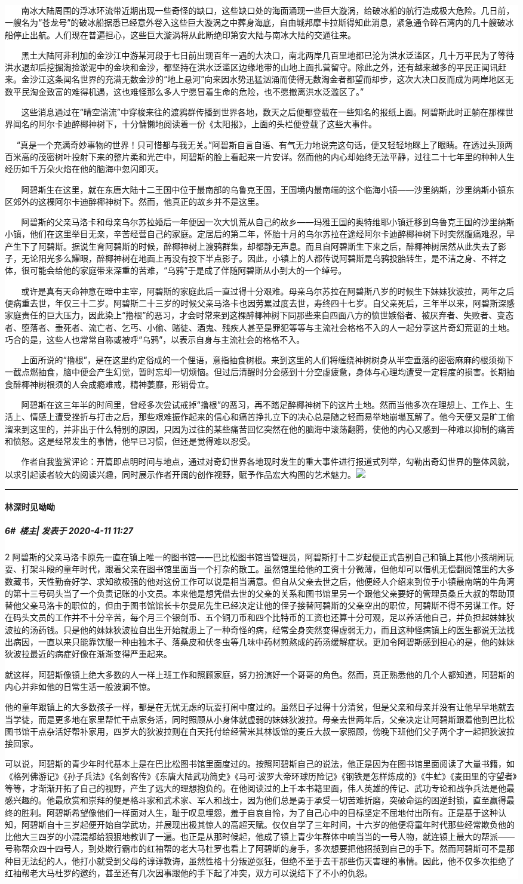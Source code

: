        南冰大陆周围的浮冰环流带近期出现一些奇怪的缺口，这些缺口处的海面涌现一些巨大漩涡，给破冰船的航行造成极大危险。几日前，一艘名为“苍龙号”的破冰船据悉已经意外卷入这些巨大漩涡之中葬身海底，自由城邦摩卡拉斯得知此消息，紧急通令碎石湾内的几十艘破冰船停止出航。人们现在普遍担心，这些巨大漩涡将从此断绝印第安大陆与南冰大陆的交通往来。

       黑土大陆阿非利加的金沙江中游某河段于七日前出现百年一遇的大决口，南北两岸几百里地都已沦为洪水泛滥区，几十万平民为了等待洪水退却后挖掘淘捡淤泥中的金块和金沙，都坚持在洪水泛滥区边缘地带的山地上面扎营留守。除此之外，还有越来越多的平民正闻讯赶来。金沙江这条闻名世界的充满无数金沙的“地上悬河”向来因水势迅猛汹涌而使得无数淘金者都望而却步，这次大决口反而成为两岸地区无数平民淘金致富的难得机遇，这也难怪那么多人宁愿冒着生命的危险，也不愿撤离洪水泛滥区了。”

       这些消息通过在“晴空湍流”中穿梭来往的渡鸦群传播到世界各地，数天之后便都登载在一些知名的报纸上面。阿碧斯此时正躺在那棵世界闻名的阿尔卡迪醉椰神树下，十分慵懒地阅读着一份《太阳报》，上面的头栏便登载了这些大事件。

     “真是一个充满奇妙事物的世界！只可惜都与我无关。”阿碧斯自言自语、有气无力地说完这句话，便又轻轻地眯上了眼睛。在透过头顶两百米高的茂密树叶投射下来的整片柔和光芒中，阿碧斯的脸上看起来一片安详。然而他的内心却始终无法平静，过往二十七年里的种种人生经历如千万朵火焰在他的脑海中忽闪即灭。

       阿碧斯生在这里，就在东唐大陆十二王国中位于最南部的乌鲁克王国，王国境内最南端的这个临海小镇——沙里纳斯，沙里纳斯小镇东区郊外的这棵阿尔卡迪醉椰神树下。然而，他真正的故乡并不是这里。

       阿碧斯的父亲马洛卡和母亲乌尔苏拉婚后一年便因一次大饥荒从自己的故乡——玛雅王国的奥特维耶小镇迁移到乌鲁克王国的沙里纳斯小镇，他们在这里举目无亲，辛苦经营自己的家庭。定居后的第二年，怀胎十月的乌尔苏拉在途经阿尔卡迪醉椰神树下时突然腹痛难忍，早产生下了阿碧斯。据说生育阿碧斯的时候，醉椰神树上渡鸦群集，却都静无声息。而且自阿碧斯生下来之后，醉椰神树居然从此失去了影子，无论阳光多么耀眼，醉椰神树在地面上再没有投下半点影子。因此，小镇上的人都传说阿碧斯是乌鸦投胎转生，是不洁之身、不祥之体，很可能会给他的家庭带来深重的苦难，“乌鸦”于是成了伴随阿碧斯从小到大的一个绰号。

       或许是真有天命神意在暗中主宰，阿碧斯的家庭此后一直过得十分艰难。母亲乌尔苏拉在阿碧斯八岁的时候生下妹妹狄波拉，两年之后便病重去世，年仅三十二岁。阿碧斯二十三岁的时候父亲马洛卡也因劳累过度去世，寿终四十七岁。自父亲死后，三年半以来，阿碧斯深感家庭责任的巨大压力，因此染上“撸根”的恶习，才会时常来到这棵醉椰神树下同那些来自四面八方的愤世嫉俗者、被厌弃者、失败者、变态者、堕落者、垂死者、流亡者、乞丐、小偷、赌徒、酒鬼、残疾人甚至是罪犯等等与主流社会格格不入的人一起分享这片奇幻荒诞的土地。巧合的是，这些人也常常自称或被呼“乌鸦”，以表示自身与主流社会的格格不入。

       上面所说的“撸根”，是在这里约定俗成的一个俚语，意指抽食树根。来到这里的人们将缠绕神树树身从半空垂落的密密麻麻的根须拗下一截点燃抽食，脑中便会产生幻觉，暂时忘却一切烦恼。但过后清醒时分会感到十分空虚疲惫，身体与心理均遭受一定程度的损害。长期抽食醉椰神树根须的人会成瘾难戒，精神萎靡，形销骨立。

       阿碧斯在这三年半的时间里，曾经多次尝试戒掉“撸根”的恶习，再不踏足醉椰神树下的这片土地。然而当他多次在理想上、工作上、生活上、情感上遭受挫折与打击之后，那些艰难振作起来的信心和痛苦挣扎立下的决心总是随之轻而易举地崩塌瓦解了。他今天便又是旷工偷溜来到这里的，并非出于什么特别的原因，只因为过往的某些痛苦回忆突然在他的脑海中滚荡翻腾，使他的内心又感到一种难以抑制的痛苦和愤怒。这是经常发生的事情，他早已习惯，但还是觉得难以忍受。


       作者自我鉴赏评论：开篇即点明时间与地点，通过对奇幻世界各地现时发生的重大事件进行报道式列举，勾勒出奇幻世界的整体风貌，以求引起读者较大的阅读兴趣，同时展示作者开阔的创作视野，赋予作品宏大构图的艺术魅力。<img src="https://static.saraba1st.com/image/smiley/face2017/066.png" referrerpolicy="no-referrer">


-----

####  林深时见呦呦  
##### 6#         楼主| 发表于 2020-4-11 11:27


2 阿碧斯的父亲马洛卡原先一直在镇上唯一的图书馆——巴比松图书馆当管理员，阿碧斯打十二岁起便正式告别自己和镇上其他小孩胡闹玩耍、打架斗殴的童年时代，跟着父亲在图书馆里面当一个打杂的散工。虽然馆里给他的工资十分微薄，但他却可以借机无偿翻阅馆里的大多数藏书，天性勤奋好学、求知欲极强的他对这份工作可以说是相当满意。但自从父亲去世之后，他便经人介绍来到位于小镇最南端的牛角湾的第十三号码头当了一个负责记账的小文员。本来他是想凭借去世的父亲的关系和图书馆里另一个跟他父亲要好的管理员桑丘大叔的帮助顶替他父亲马洛卡的职位的，但由于图书馆馆长卡尔曼尼先生已经决定让他的侄子接替阿碧斯的父亲空出的职位，阿碧斯不得不另谋工作。好在码头文员的工作并不十分辛苦，每个月三个银剑币、五个铜刀币和四个比特币的工资也还算十分可观，足以养活他自己，并负担起妹妹狄波拉的汤药钱。只是他的妹妹狄波拉自出生开始就患上了一种奇怪的病，经常全身突然变得虚弱无力，而且这种怪病镇上的医生都说无法找出病因，一直以来只能靠饮服一种由独木子、落桑皮和伏冬虫等几味中药材煎熬成的药汤缓解症状。更加令阿碧斯感到担心的是，他的妹妹狄波拉最近的病症好像在渐渐变得严重起来。

就这样，阿碧斯像镇上绝大多数的人一样上班工作和照顾家庭，努力扮演好一个哥哥的角色。然而，真正熟悉他的几个人都知道，阿碧斯的内心并非如他的日常生活一般波澜不惊。

他的童年跟镇上的大多数孩子一样，都是在无忧无虑的玩耍打闹中度过的。虽然日子过得十分清贫，但是父亲和母亲并没有让他早早地就去当学徒，而是更多地在家里帮忙干点家务活，同时照顾从小身体就虚弱的妹妹狄波拉。母亲去世两年后，父亲决定让阿碧斯跟着他到巴比松图书馆干点杂活好帮补家用，四岁大的狄波拉则在白天托付给经营米其林饭馆的麦丘大叔一家照顾，傍晚下班他们父子两个才一起把狄波拉接回家。

可以说，阿碧斯的青少年时代基本上是在巴比松图书馆里面度过的。按照阿碧斯自己的说法，他正是因为在图书馆里面阅读了大量书籍，如《格列佛游记》《孙子兵法》《名剑客传》《东唐大陆武功简史》《马可·波罗大帝环球历险记》《钢铁是怎样炼成的》《牛虻》《麦田里的守望者》等等，才渐渐开拓了自己的视野，产生了远大的理想抱负的。在他阅读过的上千本书籍里面，伟人英雄的传记、武功专论和战争兵法是他最感兴趣的。他最欣赏和崇拜的便是格斗家和武术家、军人和战士，因为他们总是勇于承受一切苦难折磨，突破命运的困逆封锁，直至赢得最终的胜利。阿碧斯希望像他们一样面对人生，耻于叹息埋怨，羞于自哀自怜，为了自己心中的目标坚定不屈地付出所有。正是基于这种认知，阿碧斯自十三岁起便开始自学武功，并展现出极其惊人的高超天赋。仅仅自学了三年时间，十六岁的他便将童年时代那些经常欺负他的比他大三四岁的小混混都给狠狠地教训了一遍。也正是从那时候起，他成了镇上青少年群体中响当当的一号人物，就连镇上最大的帮派——号称帮众四十四号人，到处欺行霸市的红袖帮的老大马杜罗也看上了阿碧斯的身手，多次想要把他招揽到自己的手下。然而阿碧斯可不是那种目无法纪的人，他打小就受到父母的谆谆教诲，虽然性格十分叛逆张狂，但绝不至于去干那些伤天害理的事情。因此，他不仅多次拒绝了红袖帮老大马杜罗的邀约，甚至还有几次因事跟他的手下起了冲突，双方可以说结下了不小的仇怨。
